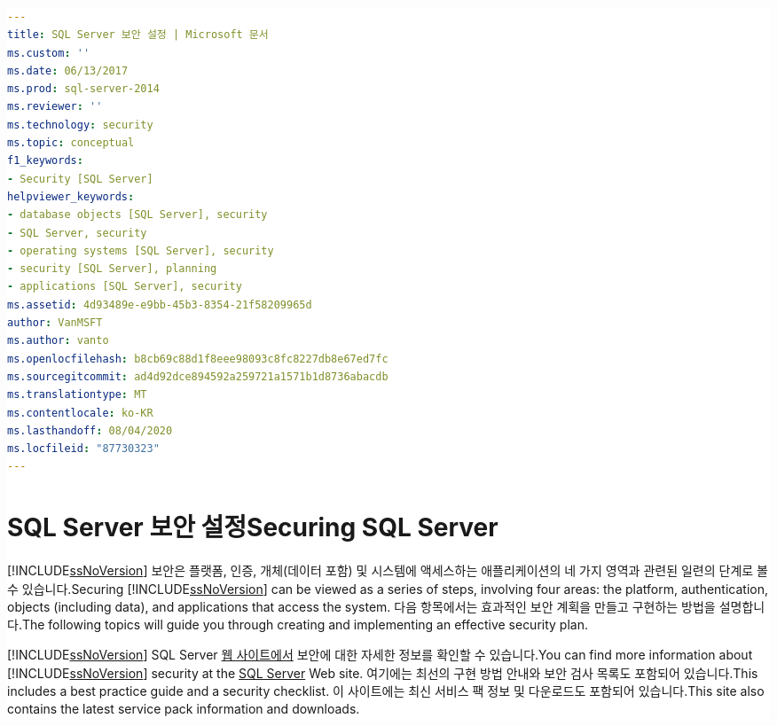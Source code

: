 ```yaml
---
title: SQL Server 보안 설정 | Microsoft 문서
ms.custom: ''
ms.date: 06/13/2017
ms.prod: sql-server-2014
ms.reviewer: ''
ms.technology: security
ms.topic: conceptual
f1_keywords:
- Security [SQL Server]
helpviewer_keywords:
- database objects [SQL Server], security
- SQL Server, security
- operating systems [SQL Server], security
- security [SQL Server], planning
- applications [SQL Server], security
ms.assetid: 4d93489e-e9bb-45b3-8354-21f58209965d
author: VanMSFT
ms.author: vanto
ms.openlocfilehash: b8cb69c88d1f8eee98093c8fc8227db8e67ed7fc
ms.sourcegitcommit: ad4d92dce894592a259721a1571b1d8736abacdb
ms.translationtype: MT
ms.contentlocale: ko-KR
ms.lasthandoff: 08/04/2020
ms.locfileid: "87730323"
---
```

# <a name="securing-sql-server"></a><span data-ttu-id="68ae0-102">SQL Server 보안 설정</span><span class="sxs-lookup"><span data-stu-id="68ae0-102">Securing SQL Server</span></span>
  <span data-ttu-id="68ae0-103">[!INCLUDE[ssNoVersion](../../includes/ssnoversion-md.md)] 보안은 플랫폼, 인증, 개체(데이터 포함) 및 시스템에 액세스하는 애플리케이션의 네 가지 영역과 관련된 일련의 단계로 볼 수 있습니다.</span><span class="sxs-lookup"><span data-stu-id="68ae0-103">Securing [!INCLUDE[ssNoVersion](../../includes/ssnoversion-md.md)] can be viewed as a series of steps, involving four areas: the platform, authentication, objects (including data), and applications that access the system.</span></span> <span data-ttu-id="68ae0-104">다음 항목에서는 효과적인 보안 계획을 만들고 구현하는 방법을 설명합니다.</span><span class="sxs-lookup"><span data-stu-id="68ae0-104">The following topics will guide you through creating and implementing an effective security plan.</span></span>  
  
 <span data-ttu-id="68ae0-105">[!INCLUDE[ssNoVersion](../../includes/ssnoversion-md.md)] SQL Server [웹 사이트에서](https://go.microsoft.com/fwlink/?LinkID=31629) 보안에 대한 자세한 정보를 확인할 수 있습니다.</span><span class="sxs-lookup"><span data-stu-id="68ae0-105">You can find more information about [!INCLUDE[ssNoVersion](../../includes/ssnoversion-md.md)] security at the [SQL Server](https://go.microsoft.com/fwlink/?LinkID=31629) Web site.</span></span> <span data-ttu-id="68ae0-106">여기에는 최선의 구현 방법 안내와 보안 검사 목록도 포함되어 있습니다.</span><span class="sxs-lookup"><span data-stu-id="68ae0-106">This includes a best practice guide and a security checklist.</span></span> <span data-ttu-id="68ae0-107">이 사이트에는 최신 서비스 팩 정보 및 다운로드도 포함되어 있습니다.</span><span class="sxs-lookup"><span data-stu-id="68ae0-107">This site also contains the latest service pack information and downloads.</span></span>  
  